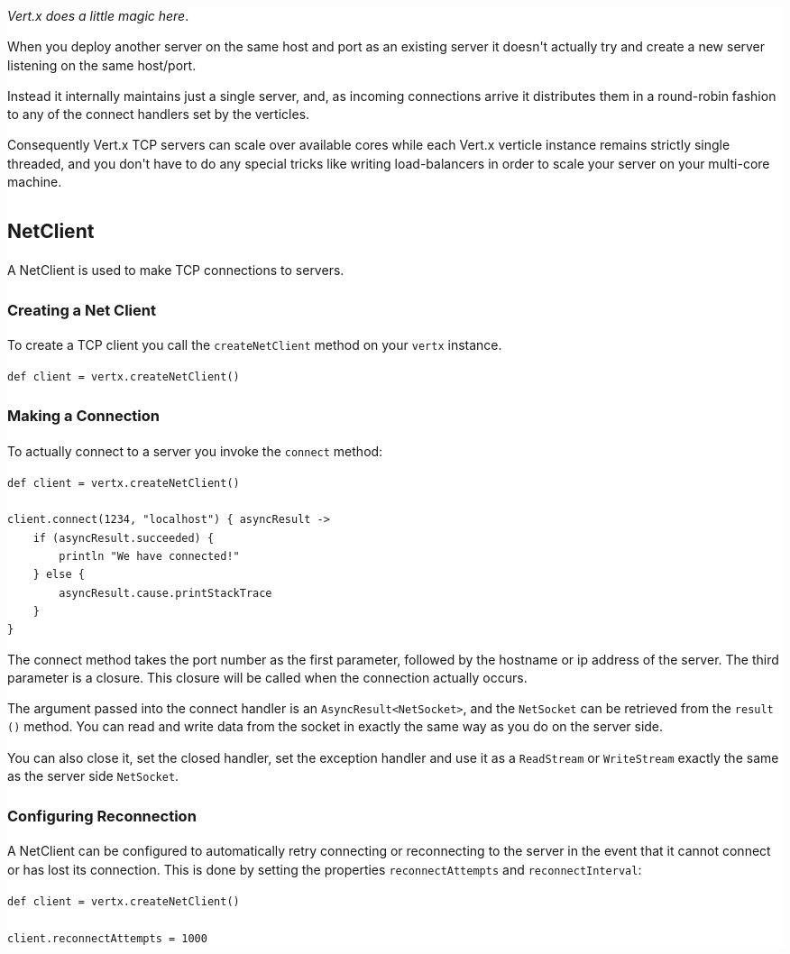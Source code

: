 *Vert.x does a little magic here*.

When you deploy another server on the same host and port as an existing server it doesn't actually try and create a new server listening on the same host/port.

Instead it internally maintains just a single server, and, as incoming connections arrive it distributes them in a round-robin fashion to any of the connect handlers set by the verticles.

Consequently Vert.x TCP servers can scale over available cores while each Vert.x verticle instance remains strictly single threaded, and you don't have to do any special tricks like writing load-balancers in order to scale your server on your multi-core machine.
    
## NetClient

A NetClient is used to make TCP connections to servers.

### Creating a Net Client

To create a TCP client you call the `createNetClient` method on your `vertx` instance.

    def client = vertx.createNetClient()

### Making a Connection

To actually connect to a server you invoke the `connect` method:

    def client = vertx.createNetClient()

    client.connect(1234, "localhost") { asyncResult ->
        if (asyncResult.succeeded) {
            println "We have connected!"
        } else {
            asyncResult.cause.printStackTrace
        }
    }

The connect method takes the port number as the first parameter, followed by the hostname or ip address of the server. The third parameter is a closure. This closure will be called when the connection actually occurs.

The argument passed into the connect handler is an `AsyncResult<NetSocket>`, and the `NetSocket` can be retrieved from the `result()` method. You can read and write data from the socket in exactly the same way as you do on the server side.

You can also close it, set the closed handler, set the exception handler and use it as a `ReadStream` or `WriteStream` exactly the same as the server side `NetSocket`.

### Configuring Reconnection

A NetClient can be configured to automatically retry connecting or reconnecting to the server in the event that it cannot connect or has lost its connection. This is done by setting the properties `reconnectAttempts` and `reconnectInterval`:

    def client = vertx.createNetClient()

    client.reconnectAttempts = 1000
